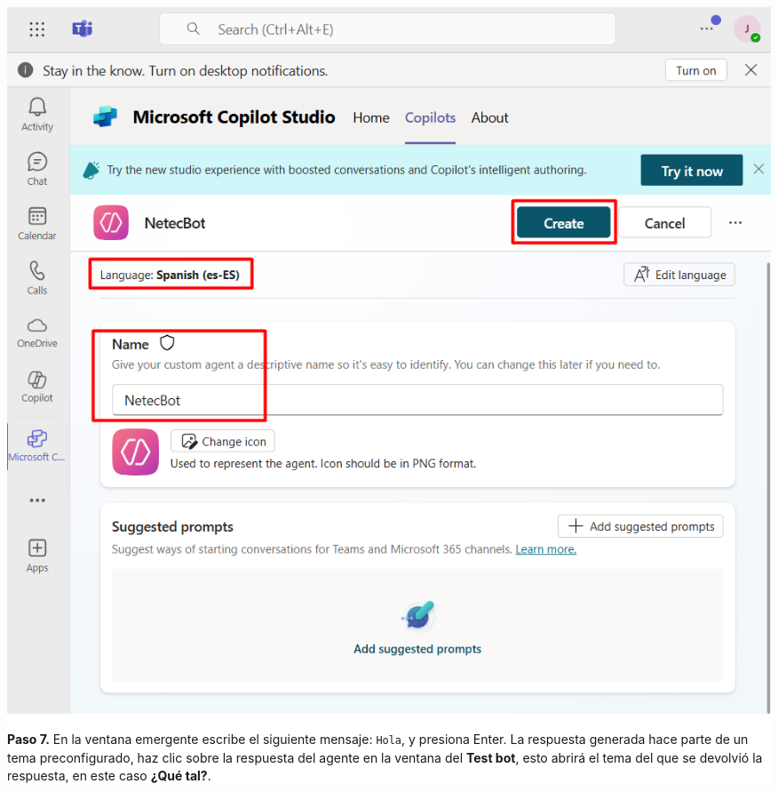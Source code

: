 ![LabImage](../images/1Capitulo1Lab15.png)



**Paso 7.** En la ventana emergente escribe el siguiente mensaje: `Hola`, y presiona Enter. La respuesta generada hace parte de un tema preconfigurado, haz clic sobre la respuesta del agente en la ventana del **Test bot**, esto abrirá el tema del que se devolvió la respuesta, en este caso **¿Qué tal?**.

